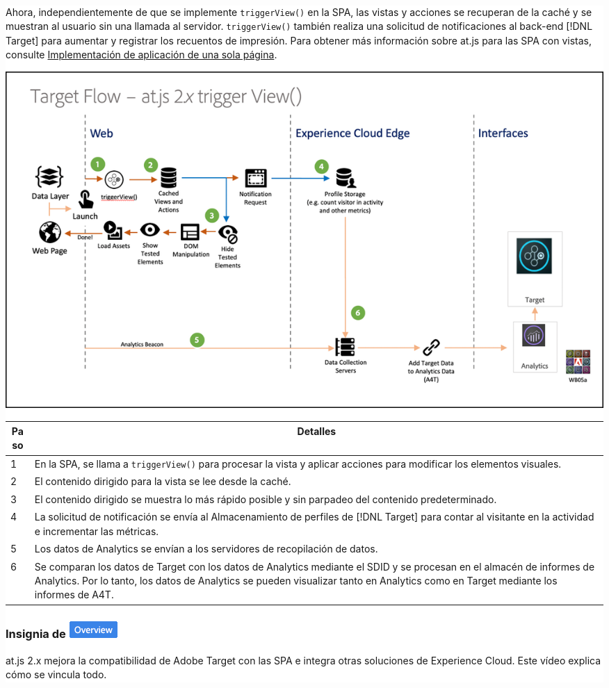 Ahora, independientemente de que se implemente `triggerView()` en la SPA, las vistas y acciones se recuperan de la caché y se muestran al usuario sin una llamada al servidor. `triggerView()` también realiza una solicitud de notificaciones al back-end [!DNL Target] para aumentar y registrar los recuentos de impresión. Para obtener más información sobre at.js para las SPA con vistas, consulte [Implementación de aplicación de una sola página](/help/c-implementing-target/c-implementing-target-for-client-side-web/how-to-deployatjs/target-atjs-single-page-application.md).

![Flujo at.js 2.x triggerView de Target](/help/c-implementing-target/c-implementing-target-for-client-side-web/assets/atjs-20-triggerview.png)

| Paso | Detalles |
| --- | --- |
| 1 | En la SPA, se llama a `triggerView()` para procesar la vista y aplicar acciones para modificar los elementos visuales. |
| 2 | El contenido dirigido para la vista se lee desde la caché. |
| 3 | El contenido dirigido se muestra lo más rápido posible y sin parpadeo del contenido predeterminado. |
| 4 | La solicitud de notificación se envía al Almacenamiento de perfiles de [!DNL Target] para contar al visitante en la actividad e incrementar las métricas. |
| 5 | Los datos de Analytics se envían a los servidores de recopilación de datos. |
| 6 | Se comparan los datos de Target con los datos de Analytics mediante el SDID y se procesan en el almacén de informes de Analytics. Por lo tanto, los datos de Analytics se pueden visualizar tanto en Analytics como en Target mediante los informes de A4T. |

### Insignia de ![información general del diagrama arquitectónico de at.js 2.x](/help/assets/overview.png)

at.js 2.x mejora la compatibilidad de Adobe Target con las SPA e integra otras soluciones de Experience Cloud. Este vídeo explica cómo se vincula todo.
